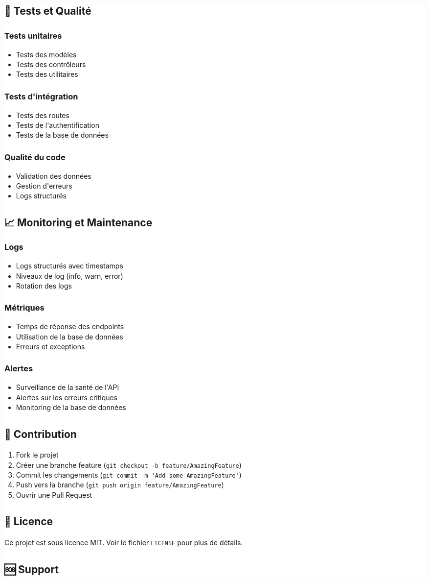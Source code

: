 ## 🧪 Tests et Qualité

### Tests unitaires
- Tests des modèles
- Tests des contrôleurs
- Tests des utilitaires

### Tests d'intégration
- Tests des routes
- Tests de l'authentification
- Tests de la base de données

### Qualité du code
- Validation des données
- Gestion d'erreurs
- Logs structurés

## 📈 Monitoring et Maintenance

### Logs
- Logs structurés avec timestamps
- Niveaux de log (info, warn, error)
- Rotation des logs

### Métriques
- Temps de réponse des endpoints
- Utilisation de la base de données
- Erreurs et exceptions

### Alertes
- Surveillance de la santé de l'API
- Alertes sur les erreurs critiques
- Monitoring de la base de données

## 🤝 Contribution

1. Fork le projet
2. Créer une branche feature (`git checkout -b feature/AmazingFeature`)
3. Commit les changements (`git commit -m 'Add some AmazingFeature'`)
4. Push vers la branche (`git push origin feature/AmazingFeature`)
5. Ouvrir une Pull Request

## 📄 Licence

Ce projet est sous licence MIT. Voir le fichier `LICENSE` pour plus de détails.

## 🆘 Support
